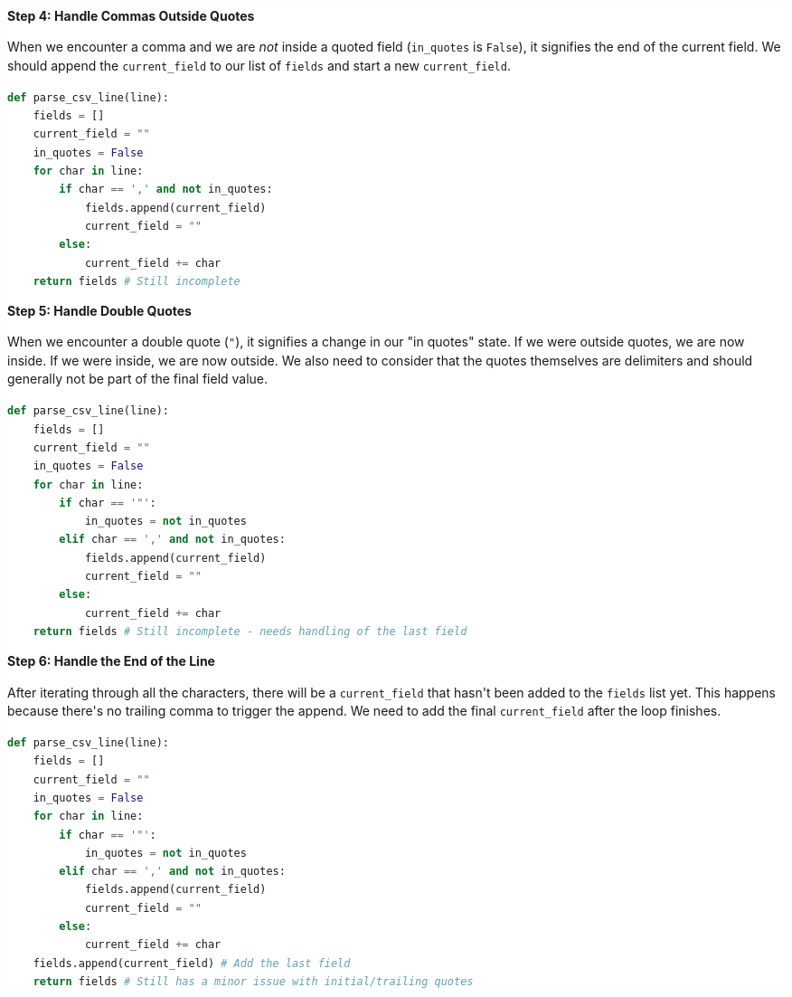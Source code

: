 **Step 4: Handle Commas Outside Quotes**

When we encounter a comma and we are *not* inside a quoted field (`in_quotes` is `False`), it signifies the end of the current field. We should append the `current_field` to our list of `fields` and start a new `current_field`.

```python
def parse_csv_line(line):
    fields = []
    current_field = ""
    in_quotes = False
    for char in line:
        if char == ',' and not in_quotes:
            fields.append(current_field)
            current_field = ""
        else:
            current_field += char
    return fields # Still incomplete
```

**Step 5: Handle Double Quotes**

When we encounter a double quote (`"`), it signifies a change in our "in quotes" state. If we were outside quotes, we are now inside. If we were inside, we are now outside. We also need to consider that the quotes themselves are delimiters and should generally not be part of the final field value.

```python
def parse_csv_line(line):
    fields = []
    current_field = ""
    in_quotes = False
    for char in line:
        if char == '"':
            in_quotes = not in_quotes
        elif char == ',' and not in_quotes:
            fields.append(current_field)
            current_field = ""
        else:
            current_field += char
    return fields # Still incomplete - needs handling of the last field
```

**Step 6: Handle the End of the Line**

After iterating through all the characters, there will be a `current_field` that hasn't been added to the `fields` list yet. This happens because there's no trailing comma to trigger the append. We need to add the final `current_field` after the loop finishes.

```python
def parse_csv_line(line):
    fields = []
    current_field = ""
    in_quotes = False
    for char in line:
        if char == '"':
            in_quotes = not in_quotes
        elif char == ',' and not in_quotes:
            fields.append(current_field)
            current_field = ""
        else:
            current_field += char
    fields.append(current_field) # Add the last field
    return fields # Still has a minor issue with initial/trailing quotes
```
